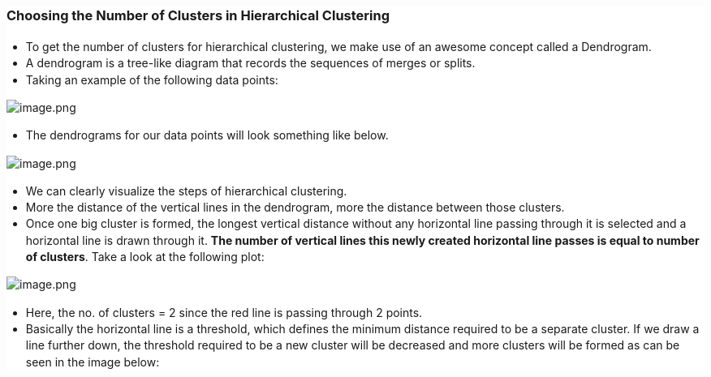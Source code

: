 ### Choosing the Number of Clusters in Hierarchical Clustering

* To get the number of clusters for hierarchical clustering, we make use of an awesome concept called a Dendrogram.
* A dendrogram is a tree-like diagram that records the sequences of merges or splits.
* Taking an example of the following data points:








![image.png](https://dphi-live.s3.amazonaws.com/media_uploads/image_079f220dd8524e799c5b53253cb6268e.png)









* The dendrograms for our data points will look something like below.










![image.png](https://dphi-live.s3.amazonaws.com/media_uploads/image_b611725456dc4ac3baed069256fdd3bd.png)









* We can clearly visualize the steps of hierarchical clustering.
* More the distance of the vertical lines in the dendrogram, more the distance between those clusters.
* Once one big cluster is formed, the longest vertical distance without any horizontal line passing through it is selected and a horizontal line is drawn through it. **The number of vertical lines this newly created horizontal line passes is equal to number of clusters**. Take a look at the following plot:









![image.png](https://dphi-live.s3.amazonaws.com/media_uploads/image_f1bdb576c3524f36b88d3e9fdbbdcb31.png)







* Here, the no. of clusters = 2 since the red line is passing through 2 points.
* Basically the horizontal line is a threshold, which defines the minimum distance required to be a separate cluster. If we draw a line further down, the threshold required to be a new cluster will be decreased and more clusters will be formed as can be seen in the image below:
